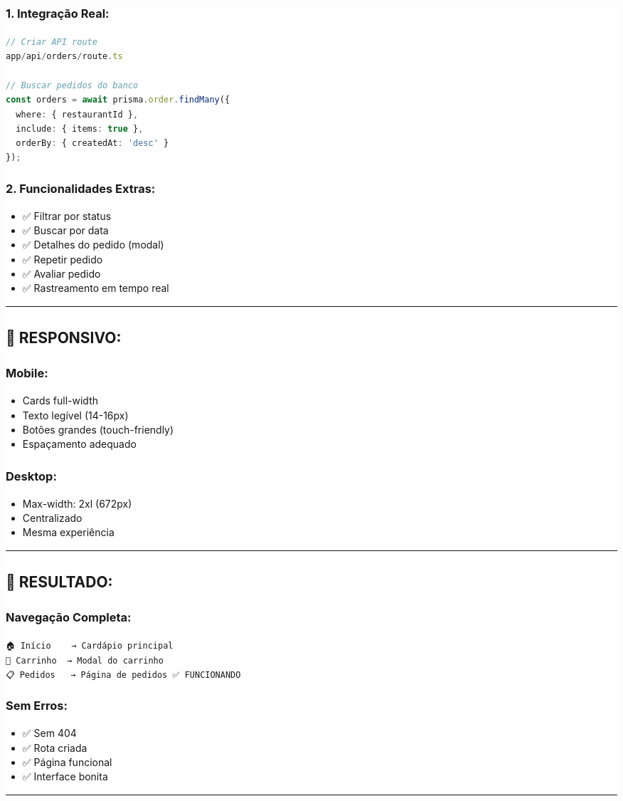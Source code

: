 ### **1. Integração Real:**
```typescript
// Criar API route
app/api/orders/route.ts

// Buscar pedidos do banco
const orders = await prisma.order.findMany({
  where: { restaurantId },
  include: { items: true },
  orderBy: { createdAt: 'desc' }
});
```

### **2. Funcionalidades Extras:**
- ✅ Filtrar por status
- ✅ Buscar por data
- ✅ Detalhes do pedido (modal)
- ✅ Repetir pedido
- ✅ Avaliar pedido
- ✅ Rastreamento em tempo real

---

## 📱 **RESPONSIVO:**

### **Mobile:**
- Cards full-width
- Texto legível (14-16px)
- Botões grandes (touch-friendly)
- Espaçamento adequado

### **Desktop:**
- Max-width: 2xl (672px)
- Centralizado
- Mesma experiência

---

## 🎉 **RESULTADO:**

### **Navegação Completa:**
```
🏠 Início    → Cardápio principal
🛒 Carrinho  → Modal do carrinho
📋 Pedidos   → Página de pedidos ✅ FUNCIONANDO
```

### **Sem Erros:**
- ✅ Sem 404
- ✅ Rota criada
- ✅ Página funcional
- ✅ Interface bonita

---